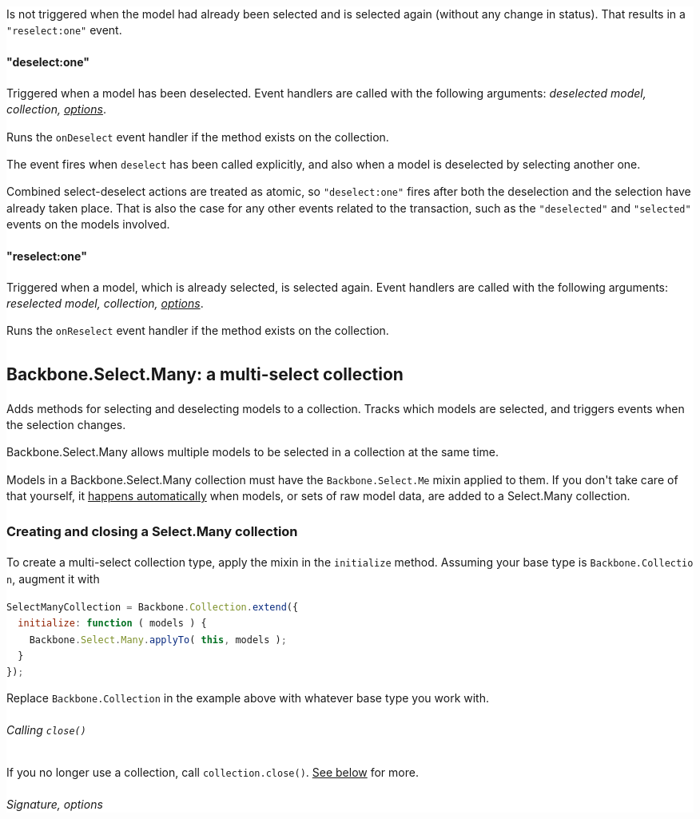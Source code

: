 Is not triggered when the model had already been selected and is selected again (without any change in status). That results in a `"reselect:one"` event.

#### "deselect:one"

Triggered when a model has been deselected. Event handlers are called with the following arguments: _deselected model, collection, [options][select.one-event-options]_.

Runs the `onDeselect` event handler if the method exists on the collection.

The event fires when `deselect` has been called explicitly, and also when a model is deselected by selecting another one.

Combined select-deselect actions are treated as atomic, so `"deselect:one"` fires after both the deselection and the selection have already taken place. That is also the case for any other events related to the transaction, such as the `"deselected"` and `"selected"` events on the models involved.

#### "reselect:one"

Triggered when a model, which is already selected, is selected again. Event handlers are called with the following arguments: _reselected model, collection, [options][select.one-event-options]_.

Runs the `onReselect` event handler if the method exists on the collection.

## Backbone.Select.Many: a multi-select collection

Adds methods for selecting and deselecting models to a collection. Tracks which models are selected, and triggers events when the selection changes.

Backbone.Select.Many allows multiple models to be selected in a collection at the same time.

Models in a Backbone.Select.Many collection must have the `Backbone.Select.Me` mixin applied to them. If you don't take care of that yourself, it [happens automatically][select.me-auto-applied] when models, or sets of raw model data, are added to a Select.Many collection.

### Creating and closing a Select.Many collection

To create a multi-select collection type, apply the mixin in the `initialize` method. Assuming your base type is `Backbone.Collection`, augment it with

```js
SelectManyCollection = Backbone.Collection.extend({
  initialize: function ( models ) {
    Backbone.Select.Many.applyTo( this, models );
  }
});
```

Replace `Backbone.Collection` in the example above with whatever base type you work with.

###### Calling `close()`

If you no longer use a collection, call `collection.close()`. [See below][close-collection] for more.

###### Signature, options


[Backbone]: http://backbonejs.org/ "Backbone.js"
[Underscore]: http://underscorejs.org/ "Underscore.js"
[Node.js]: http://nodejs.org/ "Node.js"
[Bower]: http://bower.io/ "Bower: a package manager for the web"
[npm]: https://npmjs.org/ "npm: Node Packaged Modules"
[Grunt]: http://gruntjs.com/ "Grunt: The JavaScript Task Runner"
[Karma]: http://karma-runner.github.io/ "Karma – Spectacular Test Runner for Javascript"
[Jasmine]: http://jasmine.github.io/ "Jasmine: Behavior-Driven JavaScript"
[JSHint]: http://www.jshint.com/ "JSHint, a JavaScript Code Quality Tool"
[dist-dev]: https://raw.github.com/hashchange/backbone.select/master/dist/backbone.select.js "backbone.select.js"
[dist-prod]: https://raw.github.com/hashchange/backbone.select/master/dist/backbone.select.min.js "backbone.select.min.js"
[issue-6]: https://github.com/hashchange/backbone.select/pull/6 "Backbone.Select, Pull Request #6: select:all not being triggered when expected"
[issue-7]: https://github.com/hashchange/backbone.select/pull/7 "Backbone.Select, Pull Request #7: Update Backbone dependency for compatibility with 1.2.x"
[issue-14]: https://github.com/hashchange/backbone.select/issues/14 "Backbone.Select, Issue #14: Upgrade to BB 1.3.*"
[muted-solutions]: http://mutedsolutions.com/ "Muted Solutions, LLC"
[Backbone.Picky]: https://github.com/derickbailey/backbone.picky#readme "Backbone.Picky"
[Backbone.Cycle]: https://github.com/hashchange/backbone.cycle#readme "Backbone.Cycle"
[Backbone.Cycle-autoselect]: https://github.com/hashchange/backbone.cycle#autoselect-option "autoSelect option – Backbone.Cycle"
[outline]: #outline "Outline"
[intro-example]: #an-introductory-example "An introductory example"
[demos]: #demos "Demos"
[setup]: #dependencies-and-setup "Dependencies and setup"
[Backbone.Select.Me]: #backboneselectme-making-models-selectable
[Backbone.Select.One]: #backboneselectone-a-single-select-collection
[Backbone.Select.Many]: #backboneselectmany-a-multi-select-collection
[model-collection-interaction]: #basic-model-and-collection-interaction
[select.me-init]: #creating-a-selectme-model
[select.me-auto-applied]: #applying-the-selectme-model-mixin-automatically
[select.me-events]: #backboneselectme-events
[select.me-silent]: #silent-option "Select.Me silent option"
[select.me-event-options]: #options-hash "Select.Me event options hash"
[selected-event]: #selected
[deselected-event]: #deselected
[reselected-event]: #reselected
[select.one-init]: #creating-and-closing-a-selectone-collection
[select.one-models-arg]: #models-argument
[select.one-events]: #backboneselectone-events
[select.one-silent]: #silent-option-1 "Select.One silent option"
[select.one-event-options]: #options-hash-1 "Select.One event options hash"
[select:one-event]: #selectone
[deselect:one-event]: #deselectone
[reselect:one-event]: #reselectone
[select.many-init]: #creating-and-closing-a-selectmany-collection
[option-exclusive]: #the-exclusive-option "The `exclusive` option"
[select.many-events]: #backboneselectmany-events
[select.many-silent]: #silent-option-2 "Select.Many silent option"
[diff-hash]: #diff-hash "Diff hash"
[select.many-event-options]: #options-hash-2 "Select.Many event options hash"
[select:all-event]: #selectall
[select:none-event]: #selectnone
[select:some-event]: #selectsome
[reselect:any-event]: #reselectany
[guidelines]: #guidelines
[close-collection]: #call-close-when-discarding-a-collection
[interaction-guidelines]: #interaction-of-collections-and-models
[event-guidelines]: #events
[external-event]: #events
[custom-labels]: #custom-labels "Custom labels"
[label-event-args]: #event-handler-arguments-label-property "Event handler arguments: `label` property"
[default-label]: #the-defaultlabel-setup-option "The `defaultLabel` setup option"
[default-label-explicit-select.me]: #with-a-defaultlabel-apply-selectme-mixins-to-models-explicitly "With a `defaultLabel`, apply Select.Me mixins to models explicitly"
[ignore-label]: #the-ignorelabel-setup-option "The `ignoreLabel` setup option"
[custom-options]: #custom-options
[select-compatibility]: #compatibility-with-backbones-own-select-method
[picky-compatibility]: #compatibility-with-backbonepicky
[build]: #build-process-and-tests "Build process and tests"
[data-provider.js]: https://github.com/hashchange/backbone.select/blob/master/spec/helpers/data-provider.js "Source code of data-provider.js"
[demo-basic-jsbin]: http://jsbin.com/xosepu/4/edit?js,output "Backbone.Select: Basic demo, with model sharing (AMD) – JSBin"
[demo-basic-codepen]: http://codepen.io/hashchange/pen/yNdbgR "Backbone.Select: Basic demo, with model sharing (AMD) – Codepen"
[demo-label-select.one-jsbin]: http://jsbin.com/xetuva/2/edit?js,output "Backbone.Select: Custom label demo for a Select.One collection"
[demo-label-select.one-codepen]: http://codepen.io/hashchange/pen/BoWLKP "Backbone.Select: Custom label demo for a Select.One collection"
[demo-label-select.many-jsbin]: http://jsbin.com/pobezu/3/edit?js,output "Backbone.Select: Custom label demo for a Select.Many collection (AMD)"
[demo-label-select.many-codepen]: http://codepen.io/hashchange/pen/epvzMx "Backbone.Select: Custom label demo for a Select.Many collection (AMD)"
[demo-focus-with-label-jsbin]: http://jsbin.com/soduyi/2/edit?js,output "Backbone.Select: Focusing on one selected item in a Select.Many collection, using custom labels (AMD)"
[demo-focus-with-label-codepen]: http://codepen.io/hashchange/pen/wKJzWE "Backbone.Select: Focusing on one selected item in a Select.Many collection, using custom labels (AMD)"
[demo-focus-with-exclusive-jsbin]: http://jsbin.com/colulo/3/edit?js,output "Backbone.Select: Focusing on one selected item in a Select.Many collection, using the `exclusive` option (AMD)"
[demo-focus-with-exclusive-codepen]: http://codepen.io/hashchange/pen/QjpKGo "Backbone.Select: Focusing on one selected item in a Select.Many collection, using the `exclusive` option (AMD)"
[license]: #credits-copyright-mit-license "Credits, copyright, MIT license"
[hashchange-projects-overview]: http://hashchange.github.io/ "Hacking the front end: Backbone, Marionette, jQuery and the DOM. An overview of open-source projects by @hashchange."